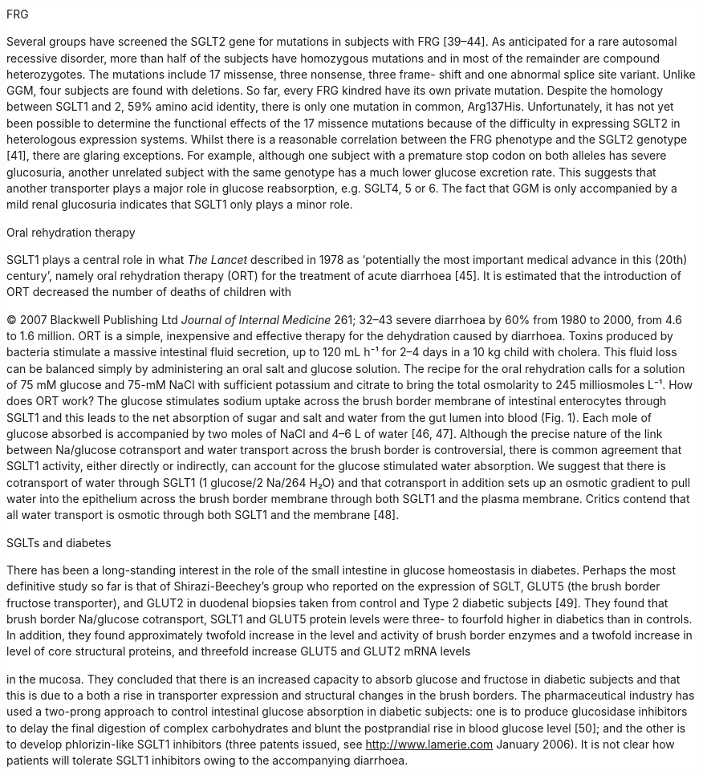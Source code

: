 FRG

Several groups have screened the SGLT2 gene for mutations in subjects with FRG [39–44]. As anticipated for a rare autosomal recessive disorder, more than half of the subjects have homozygous mutations and in most of the remainder are compound heterozygotes. The mutations include 17 missense, three nonsense, three frame- shift and one abnormal splice site variant. Unlike GGM, four subjects are found with deletions. So far, every FRG kindred have its own private mutation. Despite the homology between SGLT1 and 2, 59% amino acid identity, there is only one mutation in common, Arg137His. Unfortunately, it has not yet been possible to determine the functional effects of the 17 missence mutations because of the difficulty in expressing SGLT2 in heterologous expression systems. Whilst there is a reasonable correlation between the FRG phenotype and the SGLT2 genotype [41], there are glaring exceptions. For example, although one subject with a premature stop codon on both alleles has severe glucosuria, another unrelated subject with the same genotype has a much lower glucose excretion rate. This suggests that another transporter plays a major role in glucose reabsorption, e.g. SGLT4, 5 or 6. The fact that GGM is only accompanied by a mild renal glucosuria indicates that SGLT1 only plays a minor role.

Oral rehydration therapy

SGLT1 plays a central role in what *The Lancet* described in 1978 as ‘potentially the most important medical advance in this (20th) century’, namely oral rehydration therapy (ORT) for the treatment of acute diarrhoea [45]. It is estimated that the introduction of ORT decreased the number of deaths of children with

© 2007 Blackwell Publishing Ltd *Journal of Internal Medicine* 261; 32–43
severe diarrhoea by 60% from 1980 to 2000, from 4.6  
to 1.6 million. ORT is a simple, inexpensive and effective therapy for the dehydration caused by diarrhoea. Toxins produced by bacteria stimulate a massive intestinal fluid secretion, up to 120 mL h⁻¹ for 2–4 days in a 10 kg child with cholera. This fluid loss can be balanced simply by administering an oral salt and glucose solution. The recipe for the oral rehydration calls for a solution of 75 mM glucose and 75-mM NaCl with sufficient potassium and citrate to bring the total osmolarity to 245 milliosmoles L⁻¹. How does ORT work? The glucose stimulates sodium uptake across the brush border membrane of intestinal enterocytes through SGLT1 and this leads to the net absorption of sugar and salt and water from the gut lumen into blood (Fig. 1). Each mole of glucose absorbed is accompanied by two moles of NaCl and 4–6 L of water [46, 47]. Although the precise nature of the link between Na/glucose cotransport and water transport across the brush border is controversial, there is common agreement that SGLT1 activity, either directly or indirectly, can account for the glucose stimulated water absorption. We suggest that there is cotransport of water through SGLT1 (1 glucose/2 Na/264 H₂O) and that cotransport in addition sets up an osmotic gradient to pull water into the epithelium across the brush border membrane through both SGLT1 and the plasma membrane. Critics contend that all water transport is osmotic through both SGLT1 and the membrane [48].

SGLTs and diabetes

There has been a long-standing interest in the role of the small intestine in glucose homeostasis in diabetes. Perhaps the most definitive study so far is that of Shirazi-Beechey’s group who reported on the expression of SGLT, GLUT5 (the brush border fructose transporter), and GLUT2 in duodenal biopsies taken from control and Type 2 diabetic subjects [49]. They found that brush border Na/glucose cotransport, SGLT1 and GLUT5 protein levels were three- to fourfold higher in diabetics than in controls. In addition, they found approximately twofold increase in the level and activity of brush border enzymes and a twofold increase in level of core structural proteins, and threefold increase GLUT5 and GLUT2 mRNA levels

in the mucosa. They concluded that there is an increased capacity to absorb glucose and fructose in diabetic subjects and that this is due to a both a rise in transporter expression and structural changes in the brush borders. The pharmaceutical industry has used a two-prong approach to control intestinal glucose absorption in diabetic subjects: one is to produce glucosidase inhibitors to delay the final digestion of complex carbohydrates and blunt the postprandial rise in blood glucose level [50]; and the other is to develop phlorizin-like SGLT1 inhibitors (three patents issued, see http://www.lamerie.com January 2006). It is not clear how patients will tolerate SGLT1 inhibitors owing to the accompanying diarrhoea.
